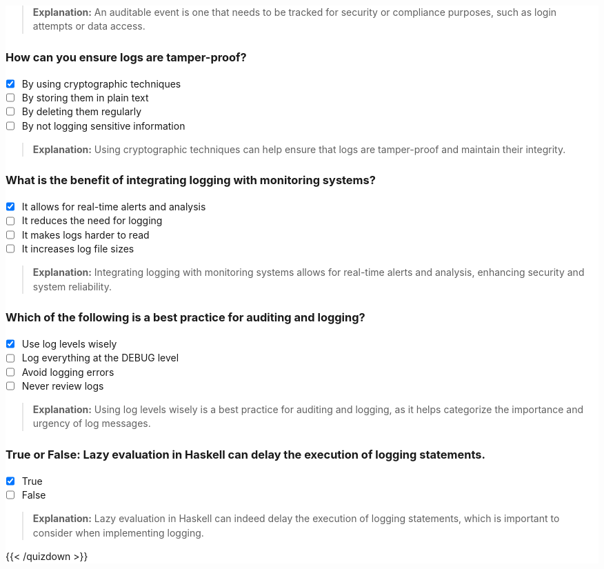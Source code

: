 > **Explanation:** An auditable event is one that needs to be tracked for security or compliance purposes, such as login attempts or data access.

### How can you ensure logs are tamper-proof?

- [x] By using cryptographic techniques
- [ ] By storing them in plain text
- [ ] By deleting them regularly
- [ ] By not logging sensitive information

> **Explanation:** Using cryptographic techniques can help ensure that logs are tamper-proof and maintain their integrity.

### What is the benefit of integrating logging with monitoring systems?

- [x] It allows for real-time alerts and analysis
- [ ] It reduces the need for logging
- [ ] It makes logs harder to read
- [ ] It increases log file sizes

> **Explanation:** Integrating logging with monitoring systems allows for real-time alerts and analysis, enhancing security and system reliability.

### Which of the following is a best practice for auditing and logging?

- [x] Use log levels wisely
- [ ] Log everything at the DEBUG level
- [ ] Avoid logging errors
- [ ] Never review logs

> **Explanation:** Using log levels wisely is a best practice for auditing and logging, as it helps categorize the importance and urgency of log messages.

### True or False: Lazy evaluation in Haskell can delay the execution of logging statements.

- [x] True
- [ ] False

> **Explanation:** Lazy evaluation in Haskell can indeed delay the execution of logging statements, which is important to consider when implementing logging.

{{< /quizdown >}}
